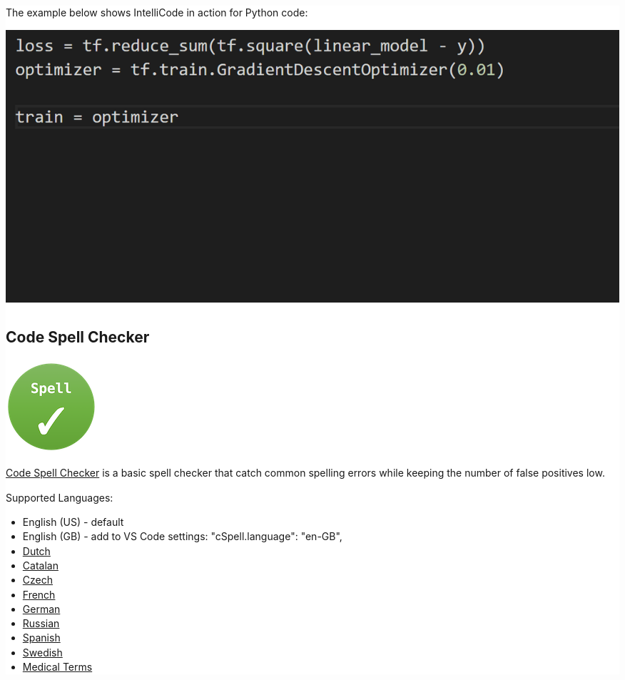 The example below shows IntelliCode in action for Python code:

![IntelliCode Python](../assets/vs-code-intellicode-python.gif?raw=true)

## Code Spell Checker

![Code Spell Checker](../assets/vs-code-code-spell-checker.png?raw=true)

[Code Spell Checker](https://marketplace.visualstudio.com/items?itemName=streetsidesoftware.code-spell-checker) is a basic spell checker that catch common spelling errors while keeping the number of false positives low.

Supported Languages:

* English (US) - default
* English (GB) - add to VS Code settings: "cSpell.language": "en-GB",
* [Dutch](https://marketplace.visualstudio.com/items?itemName=streetsidesoftware.code-spell-checker-dutch)
* [Catalan](https://marketplace.visualstudio.com/items?itemName=streetsidesoftware.code-spell-checker-catalan)
* [Czech](https://marketplace.visualstudio.com/items?itemName=streetsidesoftware.code-spell-checker-czech)
* [French](https://marketplace.visualstudio.com/items?itemName=streetsidesoftware.code-spell-checker-french)
* [German](https://marketplace.visualstudio.com/items?itemName=streetsidesoftware.code-spell-checker-german)
* [Russian](https://marketplace.visualstudio.com/items?itemName=streetsidesoftware.code-spell-checker-russian)
* [Spanish](https://marketplace.visualstudio.com/items?itemName=streetsidesoftware.code-spell-checker-spanish)
* [Swedish](https://marketplace.visualstudio.com/items?itemName=streetsidesoftware.code-spell-checker-swedish)
* [Medical Terms](https://marketplace.visualstudio.com/items?itemName=streetsidesoftware.code-spell-checker-medical-terms)

